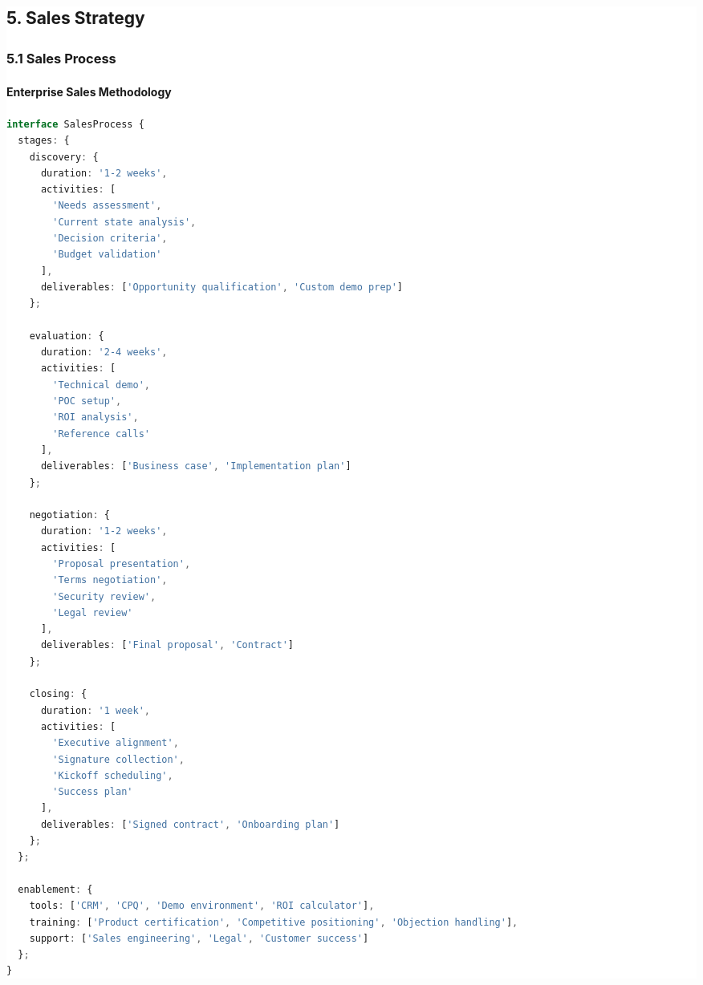 ## 5. Sales Strategy

### 5.1 Sales Process

#### Enterprise Sales Methodology
```typescript
interface SalesProcess {
  stages: {
    discovery: {
      duration: '1-2 weeks',
      activities: [
        'Needs assessment',
        'Current state analysis',
        'Decision criteria',
        'Budget validation'
      ],
      deliverables: ['Opportunity qualification', 'Custom demo prep']
    };
    
    evaluation: {
      duration: '2-4 weeks',
      activities: [
        'Technical demo',
        'POC setup',
        'ROI analysis',
        'Reference calls'
      ],
      deliverables: ['Business case', 'Implementation plan']
    };
    
    negotiation: {
      duration: '1-2 weeks',
      activities: [
        'Proposal presentation',
        'Terms negotiation',
        'Security review',
        'Legal review'
      ],
      deliverables: ['Final proposal', 'Contract']
    };
    
    closing: {
      duration: '1 week',
      activities: [
        'Executive alignment',
        'Signature collection',
        'Kickoff scheduling',
        'Success plan'
      ],
      deliverables: ['Signed contract', 'Onboarding plan']
    };
  };
  
  enablement: {
    tools: ['CRM', 'CPQ', 'Demo environment', 'ROI calculator'],
    training: ['Product certification', 'Competitive positioning', 'Objection handling'],
    support: ['Sales engineering', 'Legal', 'Customer success']
  };
}
```
